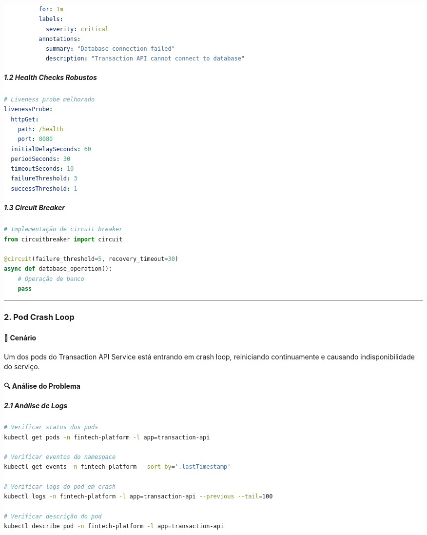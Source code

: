 ```yaml
          for: 1m
          labels:
            severity: critical
          annotations:
            summary: "Database connection failed"
            description: "Transaction API cannot connect to database"
```

##### 1.2 Health Checks Robustos
```yaml
# Liveness probe melhorado
livenessProbe:
  httpGet:
    path: /health
    port: 8080
  initialDelaySeconds: 60
  periodSeconds: 30
  timeoutSeconds: 10
  failureThreshold: 3
  successThreshold: 1
```

##### 1.3 Circuit Breaker
```python
# Implementação de circuit breaker
from circuitbreaker import circuit

@circuit(failure_threshold=5, recovery_timeout=30)
async def database_operation():
    # Operação de banco
    pass
```

---

### 2. **Pod Crash Loop**

#### 🚨 Cenário
Um dos pods do Transaction API Service está entrando em crash loop, reiniciando continuamente e causando indisponibilidade do serviço.

#### 🔍 Análise do Problema

##### 2.1 Análise de Logs
```bash
# Verificar status dos pods
kubectl get pods -n fintech-platform -l app=transaction-api

# Verificar eventos do namespace
kubectl get events -n fintech-platform --sort-by='.lastTimestamp'

# Verificar logs do pod em crash
kubectl logs -n fintech-platform -l app=transaction-api --previous --tail=100

# Verificar descrição do pod
kubectl describe pod -n fintech-platform -l app=transaction-api
```
